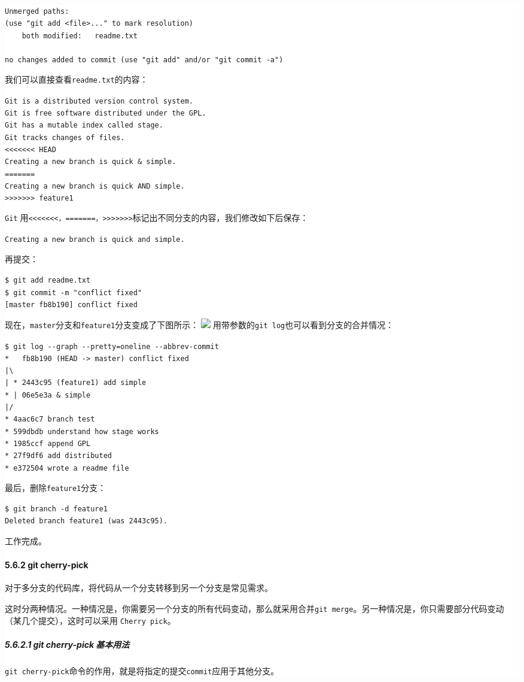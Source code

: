     Unmerged paths:
    (use "git add <file>..." to mark resolution)
        both modified:   readme.txt

    no changes added to commit (use "git add" and/or "git commit -a")
我们可以直接查看`readme.txt`的内容：

    Git is a distributed version control system.
    Git is free software distributed under the GPL.
    Git has a mutable index called stage.
    Git tracks changes of files.
    <<<<<<< HEAD
    Creating a new branch is quick & simple.
    =======
    Creating a new branch is quick AND simple.
    >>>>>>> feature1
`Git` 用`<<<<<<<，=======，>>>>>>>`标记出不同分支的内容，我们修改如下后保存：

    Creating a new branch is quick and simple.
再提交：

    $ git add readme.txt 
    $ git commit -m "conflict fixed"
    [master fb8b190] conflict fixed
现在，`master`分支和`feature1`分支变成了下图所示：
![](https://img-blog.csdnimg.cn/1aaa80987fec4e6295cfacf53e9871ff.png)
用带参数的`git log`也可以看到分支的合并情况：

    $ git log --graph --pretty=oneline --abbrev-commit
    *   fb8b190 (HEAD -> master) conflict fixed
    |\
    | * 2443c95 (feature1) add simple
    * | 06e5e3a & simple
    |/
    * 4aac6c7 branch test
    * 599dbdb understand how stage works
    * 1985ccf append GPL
    * 27f9df6 add distributed
    * e372504 wrote a readme file
最后，删除`feature1`分支：

    $ git branch -d feature1
    Deleted branch feature1 (was 2443c95).
工作完成。

#### 5.6.2 git cherry-pick
对于多分支的代码库，将代码从一个分支转移到另一个分支是常见需求。

这时分两种情况。一种情况是，你需要另一个分支的所有代码变动，那么就采用合并`git merge`。另一种情况是，你只需要部分代码变动（某几个提交），这时可以采用 `Cherry pick`。

##### 5.6.2.1 git cherry-pick 基本用法
`git cherry-pick`命令的作用，就是将指定的提交`commit`应用于其他分支。
